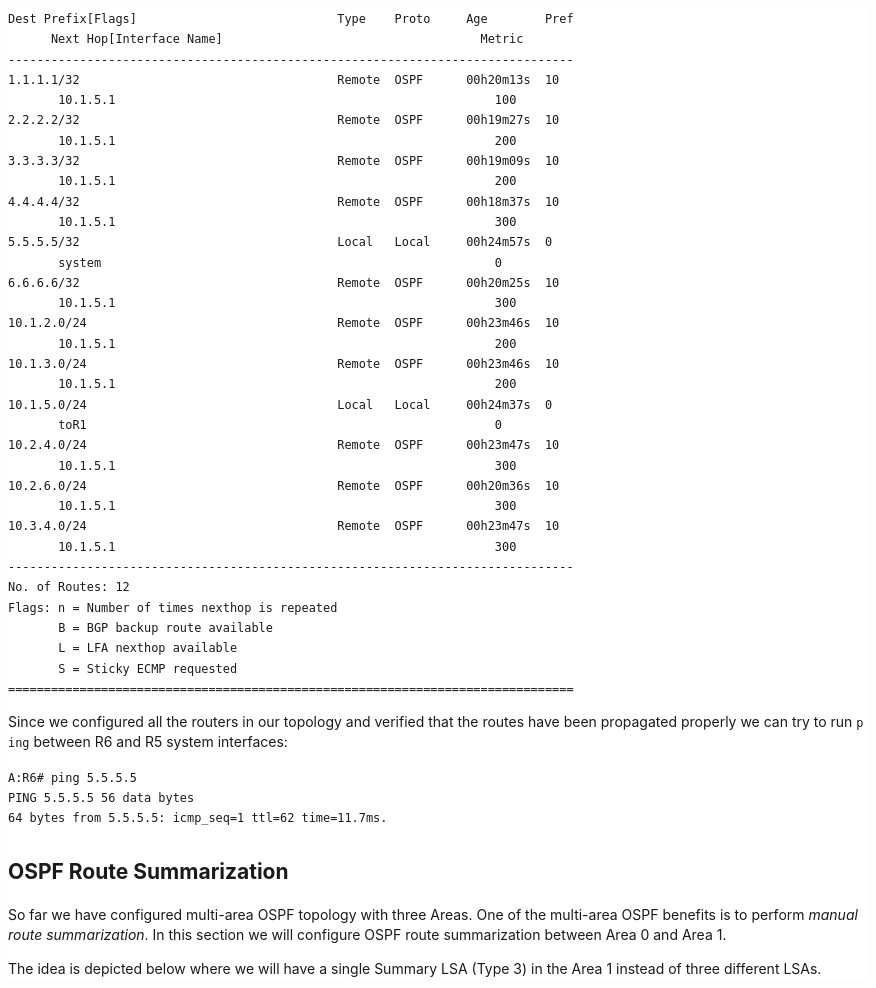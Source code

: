 ```dockerfile
Dest Prefix[Flags]                            Type    Proto     Age        Pref
      Next Hop[Interface Name]                                    Metric
-------------------------------------------------------------------------------
1.1.1.1/32                                    Remote  OSPF      00h20m13s  10
       10.1.5.1                                                     100
2.2.2.2/32                                    Remote  OSPF      00h19m27s  10
       10.1.5.1                                                     200
3.3.3.3/32                                    Remote  OSPF      00h19m09s  10
       10.1.5.1                                                     200
4.4.4.4/32                                    Remote  OSPF      00h18m37s  10
       10.1.5.1                                                     300
5.5.5.5/32                                    Local   Local     00h24m57s  0
       system                                                       0
6.6.6.6/32                                    Remote  OSPF      00h20m25s  10
       10.1.5.1                                                     300
10.1.2.0/24                                   Remote  OSPF      00h23m46s  10
       10.1.5.1                                                     200
10.1.3.0/24                                   Remote  OSPF      00h23m46s  10
       10.1.5.1                                                     200
10.1.5.0/24                                   Local   Local     00h24m37s  0
       toR1                                                         0
10.2.4.0/24                                   Remote  OSPF      00h23m47s  10
       10.1.5.1                                                     300
10.2.6.0/24                                   Remote  OSPF      00h20m36s  10
       10.1.5.1                                                     300
10.3.4.0/24                                   Remote  OSPF      00h23m47s  10
       10.1.5.1                                                     300
-------------------------------------------------------------------------------
No. of Routes: 12
Flags: n = Number of times nexthop is repeated
       B = BGP backup route available
       L = LFA nexthop available
       S = Sticky ECMP requested
===============================================================================
```

Since we configured all the routers in our topology and verified that the routes have been propagated properly we can try to run `ping` between R6 and R5 system interfaces:

```
A:R6# ping 5.5.5.5
PING 5.5.5.5 56 data bytes
64 bytes from 5.5.5.5: icmp_seq=1 ttl=62 time=11.7ms.
```

## OSPF Route Summarization

So far we have configured multi-area OSPF topology with three Areas. One of the multi-area OSPF benefits is to perform _manual route summarization_. In this section we will configure OSPF route summarization between Area 0 and Area 1.

The idea is depicted below where we will have a single Summary LSA (Type 3) in the Area 1 instead of three different LSAs.
